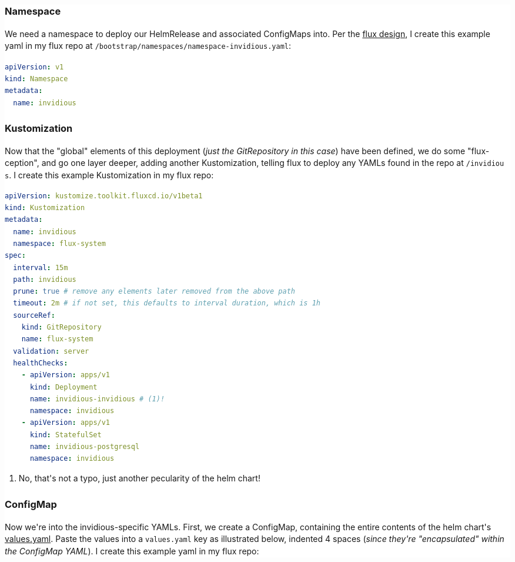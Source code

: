 ### Namespace

We need a namespace to deploy our HelmRelease and associated ConfigMaps into. Per the [flux design](/kubernetes/deployment/flux/), I create this example yaml in my flux repo at `/bootstrap/namespaces/namespace-invidious.yaml`:

```yaml title="/bootstrap/namespaces/namespace-invidious.yaml"
apiVersion: v1
kind: Namespace
metadata:
  name: invidious
```

### Kustomization

Now that the "global" elements of this deployment (*just the GitRepository in this case*) have been defined, we do some "flux-ception", and go one layer deeper, adding another Kustomization, telling flux to deploy any YAMLs found in the repo at `/invidious`. I create this example Kustomization in my flux repo:

```yaml title="/bootstrap/kustomizations/kustomization-invidious.yaml"
apiVersion: kustomize.toolkit.fluxcd.io/v1beta1
kind: Kustomization
metadata:
  name: invidious
  namespace: flux-system
spec:
  interval: 15m
  path: invidious
  prune: true # remove any elements later removed from the above path
  timeout: 2m # if not set, this defaults to interval duration, which is 1h
  sourceRef:
    kind: GitRepository
    name: flux-system
  validation: server
  healthChecks:
    - apiVersion: apps/v1
      kind: Deployment
      name: invidious-invidious # (1)!
      namespace: invidious 
    - apiVersion: apps/v1
      kind: StatefulSet
      name: invidious-postgresql
      namespace: invidious
```

1. No, that's not a typo, just another pecularity of the helm chart!

### ConfigMap

Now we're into the invidious-specific YAMLs. First, we create a ConfigMap, containing the entire contents of the helm chart's [values.yaml](https://github.com/iv-org/invidious/blob/master/kubernetes/values.yaml). Paste the values into a `values.yaml` key as illustrated below, indented 4 spaces (*since they're "encapsulated" within the ConfigMap YAML*). I create this example yaml in my flux repo:
